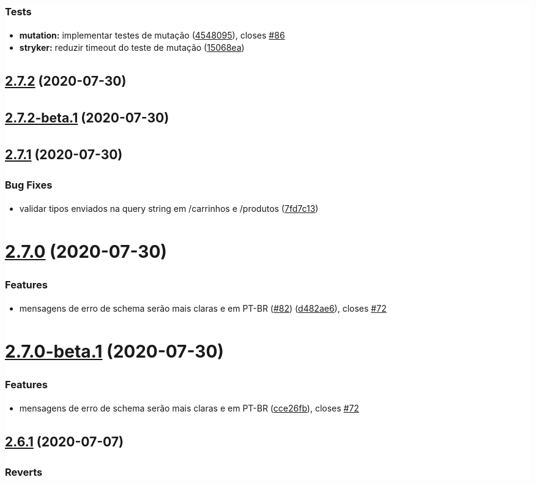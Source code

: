 
### Tests

* **mutation:** implementar testes de mutação ([4548095](https://github.com/ServeRest/ServeRest/commit/45480950a4195350997dc50973581ee37ef5df77)), closes [#86](https://github.com/ServeRest/ServeRest/issues/86)
* **stryker:** reduzir timeout do teste de mutação ([15068ea](https://github.com/ServeRest/ServeRest/commit/15068ea7fa57c3414cf024800e1875dfa07f0f19))

## [2.7.2](https://github.com/ServeRest/ServeRest/compare/v2.7.1...v2.7.2) (2020-07-30)

## [2.7.2-beta.1](https://github.com/ServeRest/ServeRest/compare/v2.7.1...v2.7.2-beta.1) (2020-07-30)

## [2.7.1](https://github.com/ServeRest/ServeRest/compare/v2.7.0...v2.7.1) (2020-07-30)


### Bug Fixes

* validar tipos enviados na query string em /carrinhos e /produtos ([7fd7c13](https://github.com/ServeRest/ServeRest/commit/7fd7c1343647963f9af14f7313637f5b8d20c88d))

# [2.7.0](https://github.com/ServeRest/ServeRest/compare/v2.6.1...v2.7.0) (2020-07-30)


### Features

* mensagens de erro de schema serão mais claras e em PT-BR ([#82](https://github.com/ServeRest/ServeRest/issues/82)) ([d482ae6](https://github.com/ServeRest/ServeRest/commit/d482ae60b59bd9f4b12a46eec9fa31852f250f30)), closes [#72](https://github.com/ServeRest/ServeRest/issues/72)

# [2.7.0-beta.1](https://github.com/ServeRest/ServeRest/compare/v2.6.1...v2.7.0-beta.1) (2020-07-30)


### Features

* mensagens de erro de schema serão mais claras e em PT-BR ([cce26fb](https://github.com/ServeRest/ServeRest/commit/cce26fbafe73247b17c9a618fbb8f4c18a84c977)), closes [#72](https://github.com/ServeRest/ServeRest/issues/72)

## [2.6.1](https://github.com/ServeRest/ServeRest/compare/v2.6.0...v2.6.1) (2020-07-07)


### Reverts
